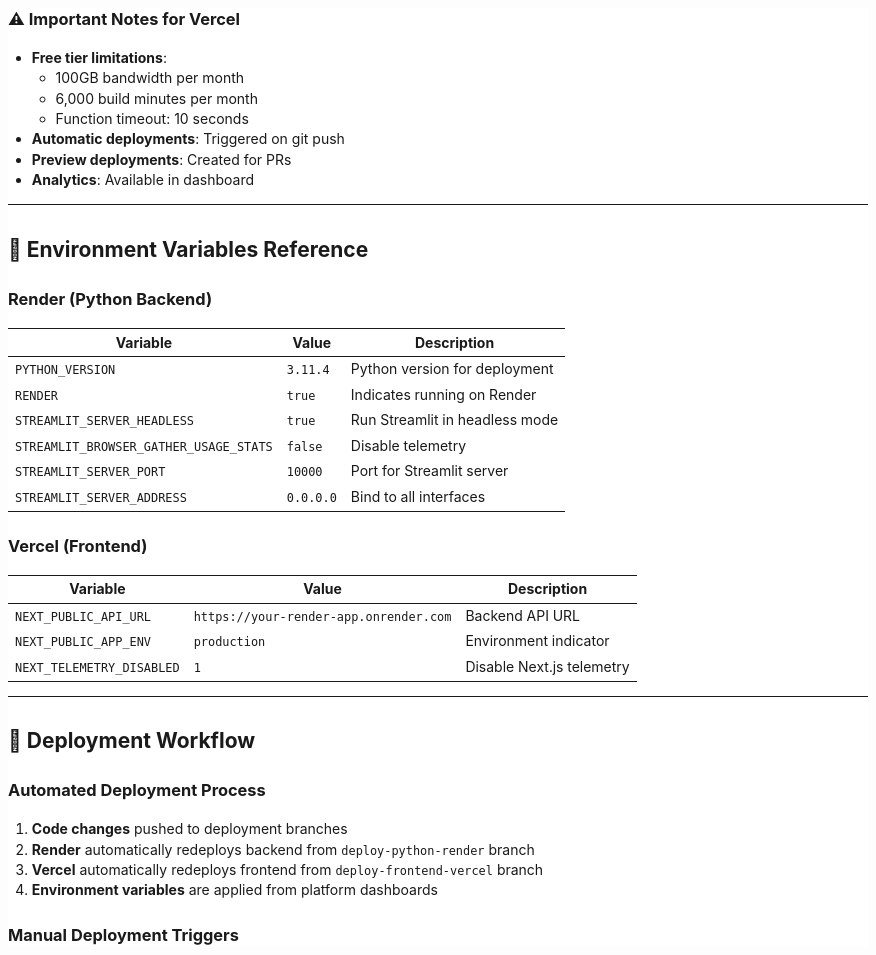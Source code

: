 ### ⚠️ Important Notes for Vercel

- **Free tier limitations**:
  - 100GB bandwidth per month
  - 6,000 build minutes per month
  - Function timeout: 10 seconds
- **Automatic deployments**: Triggered on git push
- **Preview deployments**: Created for PRs
- **Analytics**: Available in dashboard

---

## 🔧 Environment Variables Reference

### Render (Python Backend)

| Variable | Value | Description |
|----------|-------|-------------|
| `PYTHON_VERSION` | `3.11.4` | Python version for deployment |
| `RENDER` | `true` | Indicates running on Render |
| `STREAMLIT_SERVER_HEADLESS` | `true` | Run Streamlit in headless mode |
| `STREAMLIT_BROWSER_GATHER_USAGE_STATS` | `false` | Disable telemetry |
| `STREAMLIT_SERVER_PORT` | `10000` | Port for Streamlit server |
| `STREAMLIT_SERVER_ADDRESS` | `0.0.0.0` | Bind to all interfaces |

### Vercel (Frontend)

| Variable | Value | Description |
|----------|-------|-------------|
| `NEXT_PUBLIC_API_URL` | `https://your-render-app.onrender.com` | Backend API URL |
| `NEXT_PUBLIC_APP_ENV` | `production` | Environment indicator |
| `NEXT_TELEMETRY_DISABLED` | `1` | Disable Next.js telemetry |

---

## 🔄 Deployment Workflow

### Automated Deployment Process

1. **Code changes** pushed to deployment branches
2. **Render** automatically redeploys backend from `deploy-python-render` branch
3. **Vercel** automatically redeploys frontend from `deploy-frontend-vercel` branch
4. **Environment variables** are applied from platform dashboards

### Manual Deployment Triggers
